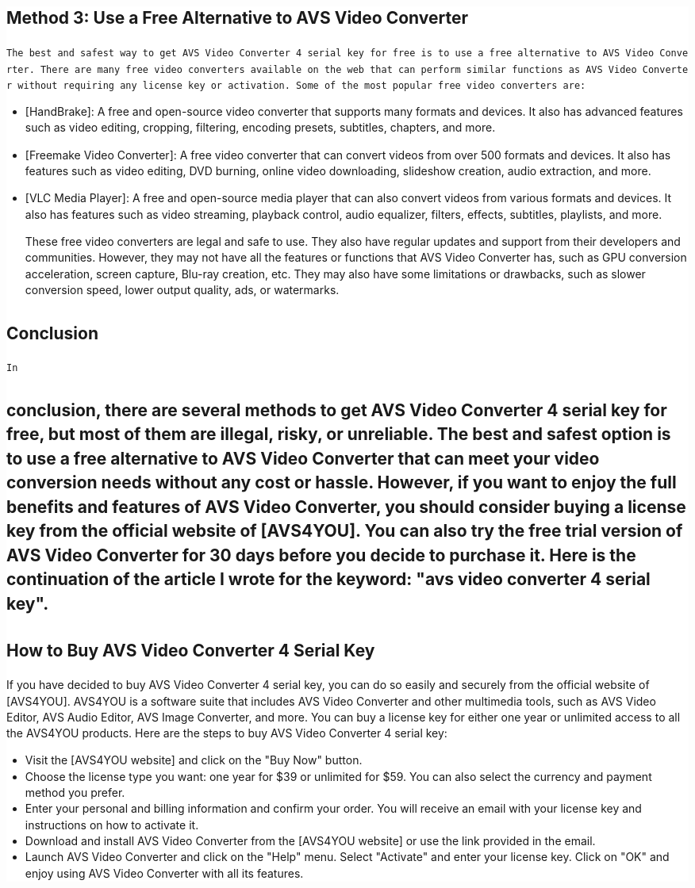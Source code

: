 ## Method 3: Use a Free Alternative to AVS Video Converter

    The best and safest way to get AVS Video Converter 4 serial key for free is to use a free alternative to AVS Video Converter. There are many free video converters available on the web that can perform similar functions as AVS Video Converter without requiring any license key or activation. Some of the most popular free video converters are:
- [HandBrake]: A free and open-source video converter that supports many formats and devices. It also has advanced features such as video editing, cropping, filtering, encoding presets, subtitles, chapters, and more.
- [Freemake Video Converter]: A free video converter that can convert videos from over 500 formats and devices. It also has features such as video editing, DVD burning, online video downloading, slideshow creation, audio extraction, and more.
- [VLC Media Player]: A free and open-source media player that can also convert videos from various formats and devices. It also has features such as video streaming, playback control, audio equalizer, filters, effects, subtitles, playlists, and more.

    These free video converters are legal and safe to use. They also have regular updates and support from their developers and communities. However, they may not have all the features or functions that AVS Video Converter has, such as GPU conversion acceleration, screen capture, Blu-ray creation, etc. They may also have some limitations or drawbacks, such as slower conversion speed, lower output quality, ads, or watermarks.

## Conclusion

    In

 conclusion, there are several methods to get AVS Video Converter 4 serial key for free, but most of them are illegal, risky, or unreliable. The best and safest option is to use a free alternative to AVS Video Converter that can meet your video conversion needs without any cost or hassle. However, if you want to enjoy the full benefits and features of AVS Video Converter, you should consider buying a license key from the official website of [AVS4YOU]. You can also try the free trial version of AVS Video Converter for 30 days before you decide to purchase it. 
Here is the continuation of the article I wrote for the keyword: "avs video converter 4 serial key".
  --- 
## How to Buy AVS Video Converter 4 Serial Key
  
If you have decided to buy AVS Video Converter 4 serial key, you can do so easily and securely from the official website of [AVS4YOU]. AVS4YOU is a software suite that includes AVS Video Converter and other multimedia tools, such as AVS Video Editor, AVS Audio Editor, AVS Image Converter, and more. You can buy a license key for either one year or unlimited access to all the AVS4YOU products. Here are the steps to buy AVS Video Converter 4 serial key:

- Visit the [AVS4YOU website] and click on the "Buy Now" button.
- Choose the license type you want: one year for $39 or unlimited for $59. You can also select the currency and payment method you prefer.
- Enter your personal and billing information and confirm your order. You will receive an email with your license key and instructions on how to activate it.
- Download and install AVS Video Converter from the [AVS4YOU website] or use the link provided in the email.
- Launch AVS Video Converter and click on the "Help" menu. Select "Activate" and enter your license key. Click on "OK" and enjoy using AVS Video Converter with all its features.
